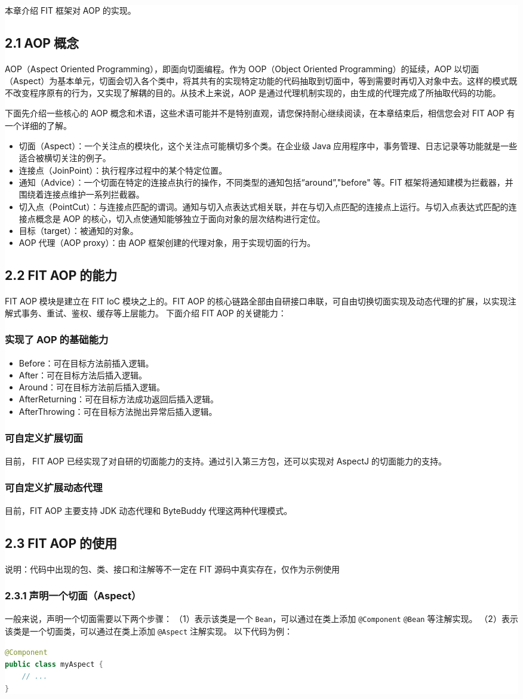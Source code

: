 本章介绍 FIT 框架对 AOP 的实现。

## 2.1 AOP 概念

AOP（Aspect Oriented Programming），即面向切面编程。作为 OOP（Object Oriented Programming）的延续，AOP 以切面（Aspect）为基本单元，切面会切入各个类中，将其共有的实现特定功能的代码抽取到切面中，等到需要时再切入对象中去。这样的模式既不改变程序原有的行为，又实现了解耦的目的。从技术上来说，AOP 是通过代理机制实现的，由生成的代理完成了所抽取代码的功能。

下面先介绍一些核心的 AOP 概念和术语，这些术语可能并不是特别直观，请您保持耐心继续阅读，在本章结束后，相信您会对 FIT AOP 有一个详细的了解。

- 切面（Aspect）：一个关注点的模块化，这个关注点可能横切多个类。在企业级 Java 应用程序中，事务管理、日志记录等功能就是一些适合被横切关注的例子。
- 连接点（JoinPoint）：执行程序过程中的某个特定位置。
- 通知（Advice）：一个切面在特定的连接点执行的操作，不同类型的通知包括“around”,"before" 等。FIT 框架将通知建模为拦截器，并围绕着连接点维护一系列拦截器。
- 切入点（PointCut）：与连接点匹配的谓词。通知与切入点表达式相关联，并在与切入点匹配的连接点上运行。与切入点表达式匹配的连接点概念是 AOP 的核心，切入点使通知能够独立于面向对象的层次结构进行定位。
- 目标（target）：被通知的对象。
- AOP 代理（AOP proxy）：由 AOP 框架创建的代理对象，用于实现切面的行为。

## 2.2 FIT AOP 的能力

FIT AOP 模块是建立在 FIT IoC 模块之上的。FIT AOP 的核心链路全部由自研接口串联，可自由切换切面实现及动态代理的扩展，以实现注解式事务、重试、鉴权、缓存等上层能力。
下面介绍 FIT AOP 的关键能力：

### 实现了 AOP 的基础能力

- Before：可在目标方法前插入逻辑。
- After：可在目标方法后插入逻辑。
- Around：可在目标方法前后插入逻辑。
- AfterReturning：可在目标方法成功返回后插入逻辑。
- AfterThrowing：可在目标方法抛出异常后插入逻辑。

### 可自定义扩展切面

目前， FIT AOP 已经实现了对自研的切面能力的支持。通过引入第三方包，还可以实现对 AspectJ 的切面能力的支持。

### 可自定义扩展动态代理

目前，FIT AOP 主要支持 JDK 动态代理和 ByteBuddy 代理这两种代理模式。

## 2.3 FIT AOP 的使用

说明：代码中出现的包、类、接口和注解等不一定在 FIT 源码中真实存在，仅作为示例使用

### 2.3.1 声明一个切面（Aspect）

一般来说，声明一个切面需要以下两个步骤：
（1）表示该类是一个 `Bean`，可以通过在类上添加 `@Component`  `@Bean` 等注解实现。
（2）表示该类是一个切面类，可以通过在类上添加 `@Aspect` 注解实现。
以下代码为例：

```java
@Component
public class myAspect {
    // ...
}
```
